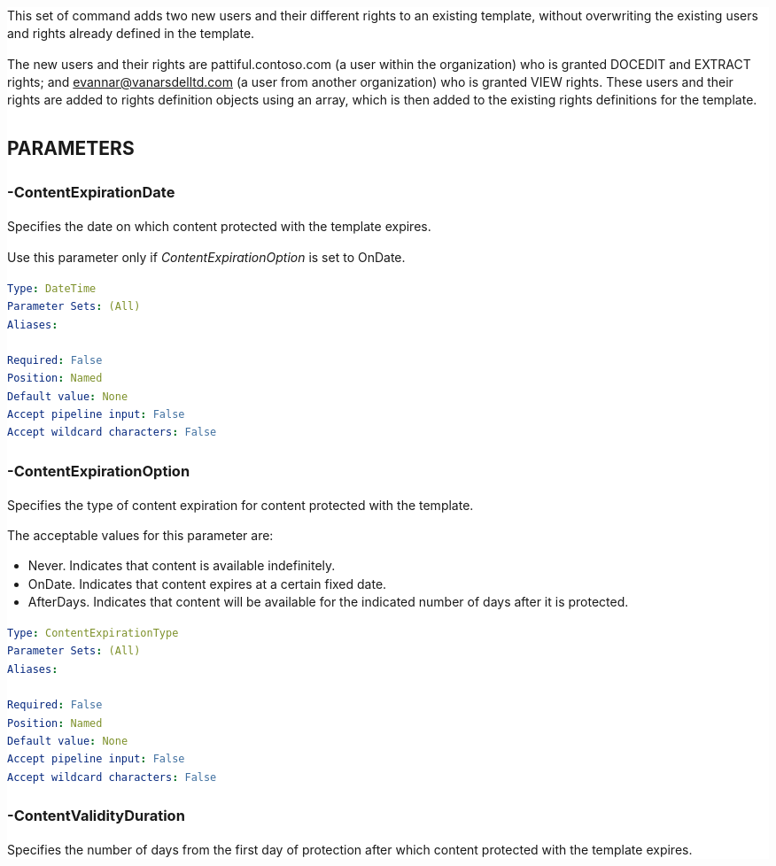 This set of command adds two new users and their different rights to an existing template, without overwriting the existing users and rights already defined in the template.

The new users and their rights are pattiful.contoso.com (a user within the organization) who is granted DOCEDIT and EXTRACT rights; and evannar@vanarsdelltd.com (a user from another organization) who is granted VIEW rights. These users and their rights are added to rights definition objects using an array, which is then added to the existing rights definitions for the template.

## PARAMETERS

### -ContentExpirationDate
Specifies the date on which content protected with the template expires. 

Use this parameter only if *ContentExpirationOption* is set to OnDate.

```yaml
Type: DateTime
Parameter Sets: (All)
Aliases:

Required: False
Position: Named
Default value: None
Accept pipeline input: False
Accept wildcard characters: False
```

### -ContentExpirationOption
Specifies the type of content expiration for content protected with the template.

The acceptable values for this parameter are:

- Never.
Indicates that content is available indefinitely.
- OnDate.
Indicates that content expires at a certain fixed date.
- AfterDays.
Indicates that content will be available for the indicated number of days after it is protected.

```yaml
Type: ContentExpirationType
Parameter Sets: (All)
Aliases:

Required: False
Position: Named
Default value: None
Accept pipeline input: False
Accept wildcard characters: False
```

### -ContentValidityDuration
Specifies the number of days from the first day of protection after which content protected with the template expires.
